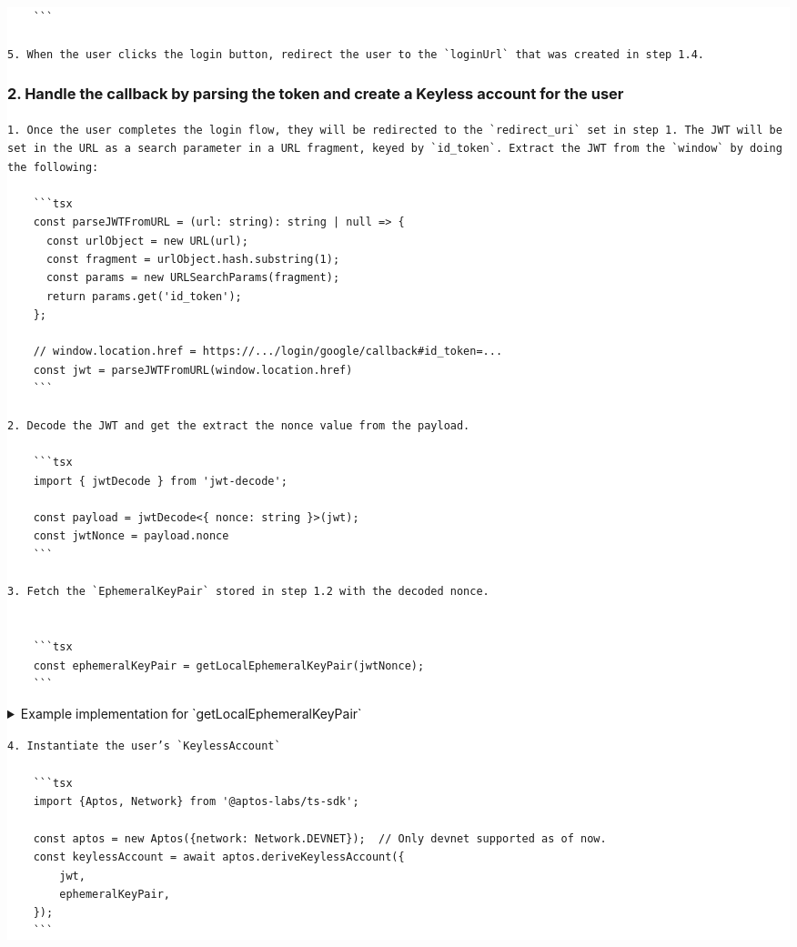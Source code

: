 ````
    ```

5. When the user clicks the login button, redirect the user to the `loginUrl` that was created in step 1.4.
````

### 2. Handle the callback by parsing the token and create a Keyless account for the user

````
1. Once the user completes the login flow, they will be redirected to the `redirect_uri` set in step 1. The JWT will be set in the URL as a search parameter in a URL fragment, keyed by `id_token`. Extract the JWT from the `window` by doing the following:

    ```tsx
    const parseJWTFromURL = (url: string): string | null => {
      const urlObject = new URL(url);
      const fragment = urlObject.hash.substring(1);
      const params = new URLSearchParams(fragment);
      return params.get('id_token');
    };

    // window.location.href = https://.../login/google/callback#id_token=...
    const jwt = parseJWTFromURL(window.location.href)
    ```

2. Decode the JWT and get the extract the nonce value from the payload.

    ```tsx
    import { jwtDecode } from 'jwt-decode';

    const payload = jwtDecode<{ nonce: string }>(jwt);
    const jwtNonce = payload.nonce
    ```

3. Fetch the `EphemeralKeyPair` stored in step 1.2 with the decoded nonce.


    ```tsx
    const ephemeralKeyPair = getLocalEphemeralKeyPair(jwtNonce);
    ```
````

<details><summary>Example implementation for `getLocalEphemeralKeyPair`</summary></details>

````
4. Instantiate the user’s `KeylessAccount`

    ```tsx
    import {Aptos, Network} from '@aptos-labs/ts-sdk';

    const aptos = new Aptos({network: Network.DEVNET});  // Only devnet supported as of now.
    const keylessAccount = await aptos.deriveKeylessAccount({
        jwt,
        ephemeralKeyPair,
    });
    ```
````
